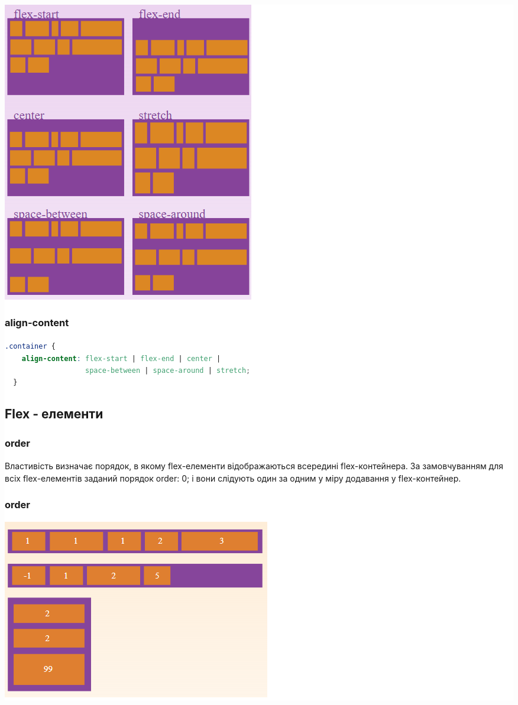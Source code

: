 ![](../resources/img/flex/img-6.png)


### align-content
```css
.container {
	align-content: flex-start | flex-end | center |
				   space-between | space-around | stretch;
  }
```



## Flex - елементи


### order
Властивість визначає порядок, в якому flex-елементи відображаються всередині flex-контейнера. За замовчуванням для всіх flex-елементів заданий порядок order: 0; і вони слідують один за одним у міру додавання у flex-контейнер.


### order
![](../resources/img/flex/img-7.png)